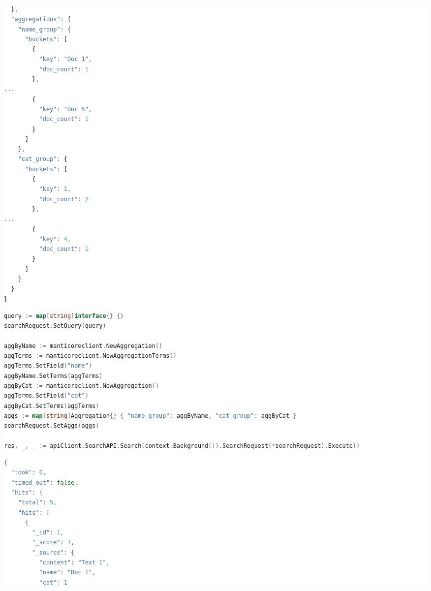 ```typescript
  },
  "aggregations": {
    "name_group": {
      "buckets": [
        {
          "key": "Doc 1",
          "doc_count": 1
        },
...
        {
          "key": "Doc 5",
          "doc_count": 1
        }
      ]
    },
    "cat_group": {
      "buckets": [
        {
          "key": 1,
          "doc_count": 2
        },
...        
        {
          "key": 4,
          "doc_count": 1
        }
      ]
    }
  }
}
```


```go
query := map[string]interface{} {}
searchRequest.SetQuery(query)

aggByName := manticoreclient.NewAggregation()
aggTerms := manticoreclient.NewAggregationTerms()
aggTerms.SetField("name")
aggByName.SetTerms(aggTerms)
aggByCat := manticoreclient.NewAggregation()
aggTerms.SetField("cat")
aggByCat.SetTerms(aggTerms)
aggs := map[string]Aggregation{} { "name_group": aggByName, "cat_group": aggByCat }
searchRequest.SetAggs(aggs)

res, _, _ := apiClient.SearchAPI.Search(context.Background()).SearchRequest(*searchRequest).Execute()
```

```go
{
  "took": 0,
  "timed_out": false,
  "hits": {
    "total": 5,
    "hits": [
      {
        "_id": 1,
        "_score": 1,
        "_source": {
          "content": "Text 1",
          "name": "Doc 1",
          "cat": 1
```